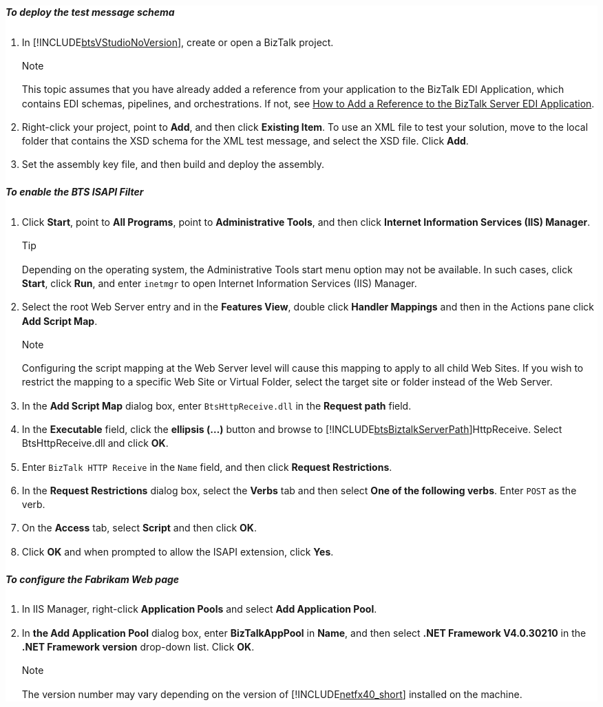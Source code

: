 ##### To deploy the test message schema  
  
1.  In [!INCLUDE[btsVStudioNoVersion](../includes/btsvstudionoversion-md.md)], create or open a BizTalk project.  
  
    > [!NOTE]
    >  This topic assumes that you have already added a reference from your application to the BizTalk EDI Application, which contains EDI schemas, pipelines, and orchestrations. If not, see [How to Add a Reference to the BizTalk Server EDI Application](http://msdn.microsoft.com/library/7af066fb-372f-4709-b566-c8d6b4a9d782).  
  
2.  Right-click your project, point to **Add**, and then click **Existing Item**. To use an XML file to test your solution, move to the local folder that contains the XSD schema for the XML test message, and select the XSD file. Click **Add**.  
  
3.  Set the assembly key file, and then build and deploy the assembly.  
  
##### To enable the BTS ISAPI Filter  
  
1.  Click **Start**, point to **All Programs**, point to **Administrative Tools**, and then click **Internet Information Services (IIS) Manager**.  
  
    > [!TIP]
    >  Depending on the operating system, the Administrative Tools start menu option may not be available. In such cases, click **Start**, click **Run**, and enter `inetmgr` to open Internet Information Services (IIS) Manager.  
  
2.  Select the root Web Server entry and in the **Features View**, double click **Handler Mappings** and then in the Actions pane click **Add Script Map**.  
  
    > [!NOTE]
    >  Configuring the script mapping at the Web Server level will cause this mapping to apply to all child Web Sites. If you wish to restrict the mapping to a specific Web Site or Virtual Folder, select the target site or folder instead of the Web Server.  
  
3.  In the **Add Script Map** dialog box, enter `BtsHttpReceive.dll` in the **Request path** field.  
  
4.  In the **Executable** field, click the **ellipsis (…)** button and browse to [!INCLUDE[btsBiztalkServerPath](../includes/btsbiztalkserverpath-md.md)]HttpReceive. Select BtsHttpReceive.dll and click **OK**.  
  
5.  Enter `BizTalk HTTP Receive` in the `Name` field, and then click **Request Restrictions**.  
  
6.  In the **Request Restrictions** dialog box, select the **Verbs** tab and then select **One of the following verbs**. Enter `POST` as the verb.  
  
7.  On the **Access** tab, select **Script** and then click **OK**.  
  
8.  Click **OK** and when prompted to allow the ISAPI extension, click **Yes**.  
  
##### To configure the Fabrikam Web page  
  
1.  In IIS Manager, right-click **Application Pools** and select **Add Application Pool**.  
  
2.  In **the Add Application Pool** dialog box, enter **BizTalkAppPool** in **Name**, and then select **.NET Framework V4.0.30210** in the **.NET Framework version** drop-down list. Click **OK**.  
  
    > [!NOTE]
    >  The version number may vary depending on the version of [!INCLUDE[netfx40_short](../includes/netfx40-short-md.md)] installed on the machine.  
  